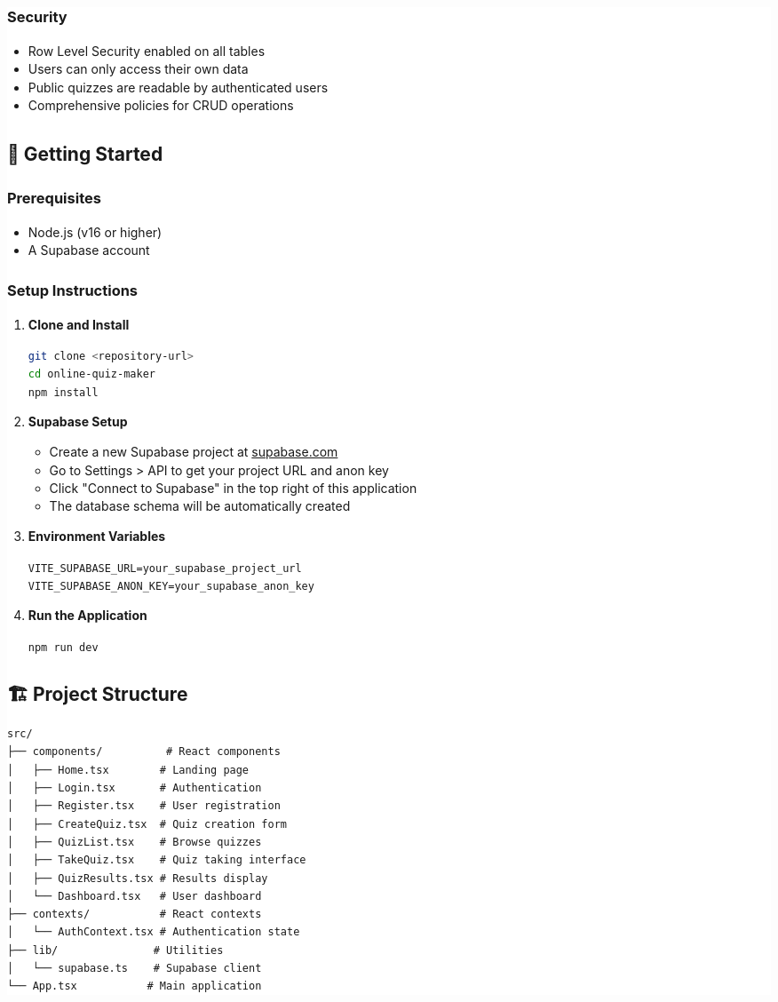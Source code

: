### Security
- Row Level Security enabled on all tables
- Users can only access their own data
- Public quizzes are readable by authenticated users
- Comprehensive policies for CRUD operations

## 🚀 Getting Started

### Prerequisites
- Node.js (v16 or higher)
- A Supabase account

### Setup Instructions

1. **Clone and Install**
   ```bash
   git clone <repository-url>
   cd online-quiz-maker
   npm install
   ```

2. **Supabase Setup**
   - Create a new Supabase project at [supabase.com](https://supabase.com)
   - Go to Settings > API to get your project URL and anon key
   - Click "Connect to Supabase" in the top right of this application
   - The database schema will be automatically created

3. **Environment Variables**
   ```env
   VITE_SUPABASE_URL=your_supabase_project_url
   VITE_SUPABASE_ANON_KEY=your_supabase_anon_key
   ```

4. **Run the Application**
   ```bash
   npm run dev
   ```

## 🏗 Project Structure

```
src/
├── components/          # React components
│   ├── Home.tsx        # Landing page
│   ├── Login.tsx       # Authentication
│   ├── Register.tsx    # User registration
│   ├── CreateQuiz.tsx  # Quiz creation form
│   ├── QuizList.tsx    # Browse quizzes
│   ├── TakeQuiz.tsx    # Quiz taking interface
│   ├── QuizResults.tsx # Results display
│   └── Dashboard.tsx   # User dashboard
├── contexts/           # React contexts
│   └── AuthContext.tsx # Authentication state
├── lib/               # Utilities
│   └── supabase.ts    # Supabase client
└── App.tsx           # Main application
```
